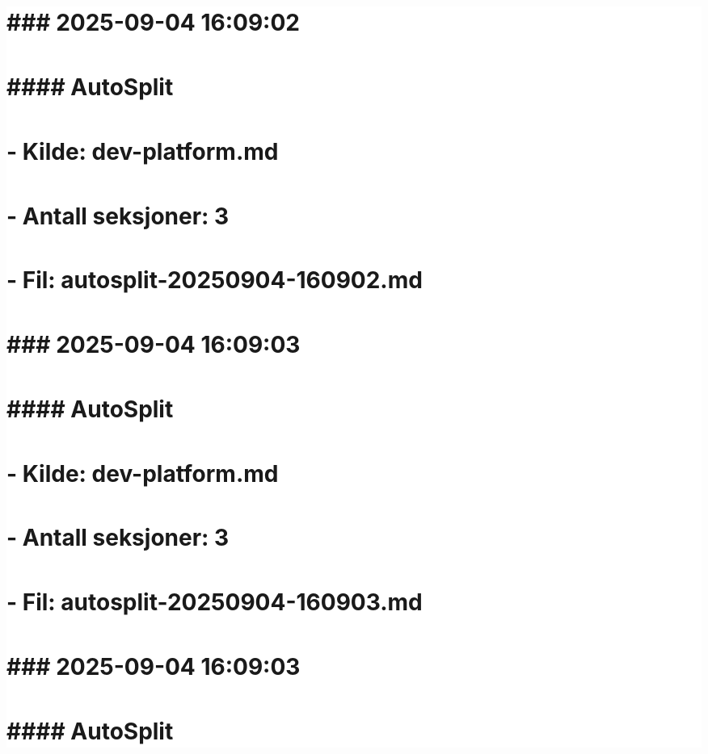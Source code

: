 #

# \### 2025-09-04 16:09:02

# \#### AutoSplit

# \- Kilde: dev-platform.md

# \- Antall seksjoner: 3

# \- Fil: autosplit-20250904-160902.md

#

#

#

#

# \### 2025-09-04 16:09:03

# \#### AutoSplit

# \- Kilde: dev-platform.md

# \- Antall seksjoner: 3

# \- Fil: autosplit-20250904-160903.md

#

#

#

#

# \### 2025-09-04 16:09:03

# \#### AutoSplit
